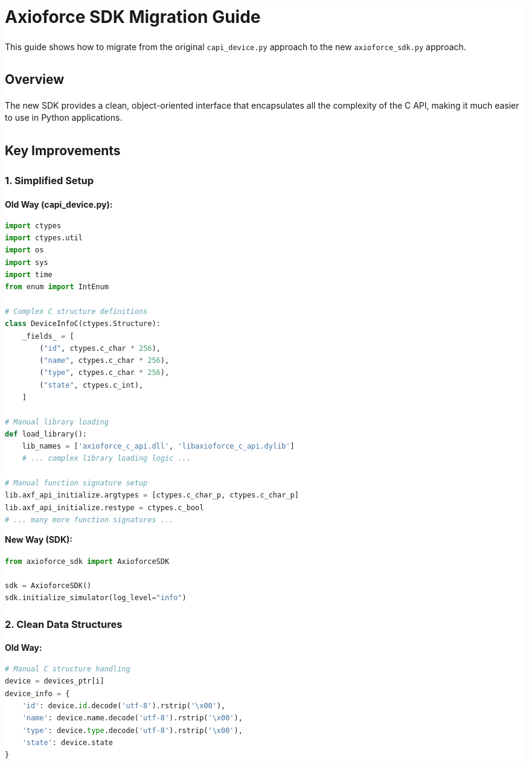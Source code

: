 # Axioforce SDK Migration Guide

This guide shows how to migrate from the original `capi_device.py` approach to the new `axioforce_sdk.py` approach.

## Overview

The new SDK provides a clean, object-oriented interface that encapsulates all the complexity of the C API, making it much easier to use in Python applications.

## Key Improvements

### 1. **Simplified Setup**
**Old Way (capi_device.py):**
```python
import ctypes
import ctypes.util
import os
import sys
import time
from enum import IntEnum

# Complex C structure definitions
class DeviceInfoC(ctypes.Structure):
    _fields_ = [
        ("id", ctypes.c_char * 256),
        ("name", ctypes.c_char * 256),
        ("type", ctypes.c_char * 256),
        ("state", ctypes.c_int),
    ]

# Manual library loading
def load_library():
    lib_names = ['axioforce_c_api.dll', 'libaxioforce_c_api.dylib']
    # ... complex library loading logic ...

# Manual function signature setup
lib.axf_api_initialize.argtypes = [ctypes.c_char_p, ctypes.c_char_p]
lib.axf_api_initialize.restype = ctypes.c_bool
# ... many more function signatures ...
```

**New Way (SDK):**
```python
from axioforce_sdk import AxioforceSDK

sdk = AxioforceSDK()
sdk.initialize_simulator(log_level="info")
```

### 2. **Clean Data Structures**
**Old Way:**
```python
# Manual C structure handling
device = devices_ptr[i]
device_info = {
    'id': device.id.decode('utf-8').rstrip('\x00'),
    'name': device.name.decode('utf-8').rstrip('\x00'),
    'type': device.type.decode('utf-8').rstrip('\x00'),
    'state': device.state
}
```
